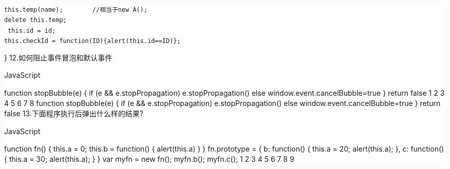     this.temp(name);        //相当于new A();
    delete this.temp;       
     this.id = id;   
    this.checkId = function(ID){alert(this.id==ID)};
}
12.如何阻止事件冒泡和默认事件

JavaScript

function stopBubble(e)
{
    if (e && e.stopPropagation)
        e.stopPropagation()
    else
        window.event.cancelBubble=true
}
return false
1
2
3
4
5
6
7
8
function stopBubble(e)
{
    if (e && e.stopPropagation)
        e.stopPropagation()
    else
        window.event.cancelBubble=true
}
return false
13.下面程序执行后弹出什么样的结果?

JavaScript

function fn() {
    this.a = 0;
    this.b = function() {
        alert(this.a)
    }
}
fn.prototype = {
    b: function() {
        this.a = 20;
        alert(this.a);
    },
    c: function() {
        this.a = 30;
        alert(this.a);
    }
}
var myfn = new fn();
myfn.b();
myfn.c();
1
2
3
4
5
6
7
8
9